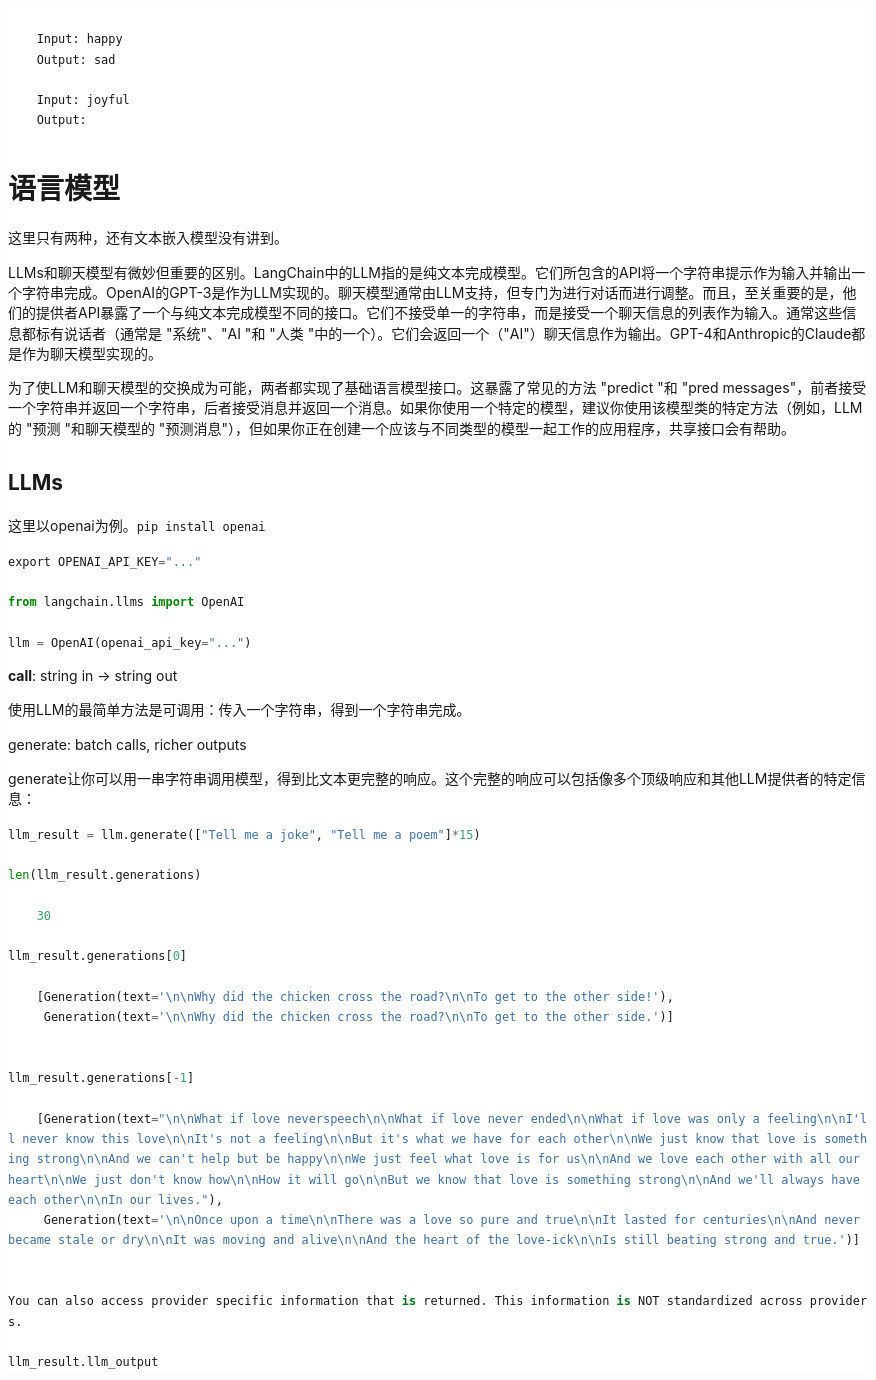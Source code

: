 ```python
    
    Input: happy
    Output: sad
    
    Input: joyful
    Output:
```
# 语言模型
这里只有两种，还有文本嵌入模型没有讲到。

LLMs和聊天模型有微妙但重要的区别。LangChain中的LLM指的是纯文本完成模型。它们所包含的API将一个字符串提示作为输入并输出一个字符串完成。OpenAI的GPT-3是作为LLM实现的。聊天模型通常由LLM支持，但专门为进行对话而进行调整。而且，至关重要的是，他们的提供者API暴露了一个与纯文本完成模型不同的接口。它们不接受单一的字符串，而是接受一个聊天信息的列表作为输入。通常这些信息都标有说话者（通常是 "系统"、"AI "和 "人类 "中的一个）。它们会返回一个（"AI"）聊天信息作为输出。GPT-4和Anthropic的Claude都是作为聊天模型实现的。

为了使LLM和聊天模型的交换成为可能，两者都实现了基础语言模型接口。这暴露了常见的方法 "predict "和 "pred messages"，前者接受一个字符串并返回一个字符串，后者接受消息并返回一个消息。如果你使用一个特定的模型，建议你使用该模型类的特定方法（例如，LLM的 "预测 "和聊天模型的 "预测消息"），但如果你正在创建一个应该与不同类型的模型一起工作的应用程序，共享接口会有帮助。

## LLMs
这里以openai为例。`pip install openai`
```python
export OPENAI_API_KEY="..."

from langchain.llms import OpenAI

llm = OpenAI(openai_api_key="...")
```
__call__: string in -> string out

使用LLM的最简单方法是可调用：传入一个字符串，得到一个字符串完成。

generate: batch calls, richer outputs

generate让你可以用一串字符串调用模型，得到比文本更完整的响应。这个完整的响应可以包括像多个顶级响应和其他LLM提供者的特定信息：
```python
llm_result = llm.generate(["Tell me a joke", "Tell me a poem"]*15)

len(llm_result.generations)

    30

llm_result.generations[0]

    [Generation(text='\n\nWhy did the chicken cross the road?\n\nTo get to the other side!'),
     Generation(text='\n\nWhy did the chicken cross the road?\n\nTo get to the other side.')]


llm_result.generations[-1]

    [Generation(text="\n\nWhat if love neverspeech\n\nWhat if love never ended\n\nWhat if love was only a feeling\n\nI'll never know this love\n\nIt's not a feeling\n\nBut it's what we have for each other\n\nWe just know that love is something strong\n\nAnd we can't help but be happy\n\nWe just feel what love is for us\n\nAnd we love each other with all our heart\n\nWe just don't know how\n\nHow it will go\n\nBut we know that love is something strong\n\nAnd we'll always have each other\n\nIn our lives."),
     Generation(text='\n\nOnce upon a time\n\nThere was a love so pure and true\n\nIt lasted for centuries\n\nAnd never became stale or dry\n\nIt was moving and alive\n\nAnd the heart of the love-ick\n\nIs still beating strong and true.')]


You can also access provider specific information that is returned. This information is NOT standardized across providers.

llm_result.llm_output

```